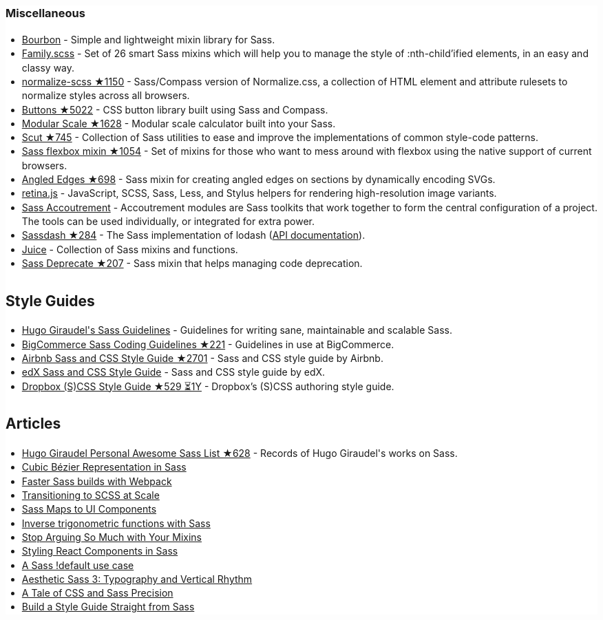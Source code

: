 ### Miscellaneous
- [Bourbon](http://bourbon.io/) - Simple and lightweight mixin library for Sass.
- [Family.scss](http://lukyvj.github.io/family.scss/) - Set of 26 smart Sass mixins which will help you to manage the style of :nth-child’ified elements, in an easy and classy way.
- [normalize-scss ★1150](https://github.com/JohnAlbin/normalize-scss) -  Sass/Compass version of Normalize.css, a collection of HTML element and attribute rulesets to normalize styles across all browsers.
- [Buttons ★5022](https://github.com/alexwolfe/Buttons) - CSS button library built using Sass and Compass.
- [Modular Scale ★1628](https://github.com/modularscale/modularscale-sass) - Modular scale calculator built into your Sass.
- [Scut ★745](https://github.com/davidtheclark/scut) - Collection of Sass utilities to ease and improve the implementations of common style-code patterns.
- [Sass flexbox mixin ★1054](https://github.com/mastastealth/sass-flex-mixin) - Set of mixins for those who want to mess around with flexbox using the native support of current browsers.
- [Angled Edges ★698](https://github.com/josephfusco/angled-edges) - Sass mixin for creating angled edges on sections by dynamically encoding SVGs.
- [retina.js](https://github.com/imulus/retinajs) - JavaScript, SCSS, Sass, Less, and Stylus helpers for rendering high-resolution image variants.
- [Sass Accoutrement](http://oddbird.net/accoutrement/) - Accoutrement modules are Sass toolkits that work together to form the central configuration of a project. The tools can be used individually, or integrated for extra power.
- [Sassdash ★284](https://github.com/davidkpiano/sassdash) - The Sass implementation of lodash ([API documentation](http://davidkpiano.github.io/sassdash)).
- [Juice](http://kylebrumm.com/juice/) - Collection of Sass mixins and functions.
- [Sass Deprecate ★207](https://github.com/salesforce-ux/sass-deprecate) - Sass mixin that helps managing code deprecation.

## Style Guides
- [Hugo Giraudel's Sass Guidelines](https://sass-guidelin.es/) - Guidelines for writing sane, maintainable and scalable Sass.
- [BigCommerce Sass Coding Guidelines ★221](https://github.com/bigcommerce/sass-style-guide) - Guidelines in use at BigCommerce.
- [Airbnb Sass and CSS Style Guide ★2701](https://github.com/airbnb/css) - Sass and CSS style guide by Airbnb.
- [edX Sass and CSS Style Guide](https://github.com/edx/ux-pattern-library/wiki/Styleguide:-Sass-&-CSS) - Sass and CSS style guide by edX.
- [Dropbox (S)CSS Style Guide ★529 ⏳1Y](https://github.com/dropbox/css-style-guide) - Dropbox’s (S)CSS authoring style guide.

## Articles
- [Hugo Giraudel Personal Awesome Sass List ★628](https://github.com/HugoGiraudel/awesome-sass) - Records of Hugo Giraudel's works on Sass.
- [Cubic Bézier Representation in Sass](http://thesassway.com/advanced/cubic-bezier-representation-in-sass)
- [Faster Sass builds with Webpack](http://eng.localytics.com/faster-sass-builds-with-webpack/)
- [Transitioning to SCSS at Scale](https://codeascraft.com/2015/02/02/transitioning-to-scss-at-scale/)
- [Sass Maps to UI Components](https://blog.prototypr.io/sass-maps-to-ui-components-f14e1f34412e#.9zt0s0rxt)
- [Inverse trigonometric functions with Sass](http://thesassway.com/advanced/inverse-trigonometric-functions-with-sass)
- [Stop Arguing So Much with Your Mixins](http://sassbreak.com/stop-arguing-with-your-mixins)
- [Styling React Components in Sass](http://hugogiraudel.com/2015/06/18/styling-react-components-in-sass/)
- [A Sass !default use case](https://robots.thoughtbot.com/sass-default)
- [Aesthetic Sass 3: Typography and Vertical Rhythm](https://scotch.io/tutorials/aesthetic-sass-3-typography-and-vertical-rhythm)
- [A Tale of CSS and Sass Precision](https://www.sitepoint.com/a-tale-of-css-and-sass-precision/)
- [Build a Style Guide Straight from Sass](https://css-tricks.com/build-style-guide-straight-sass/)

